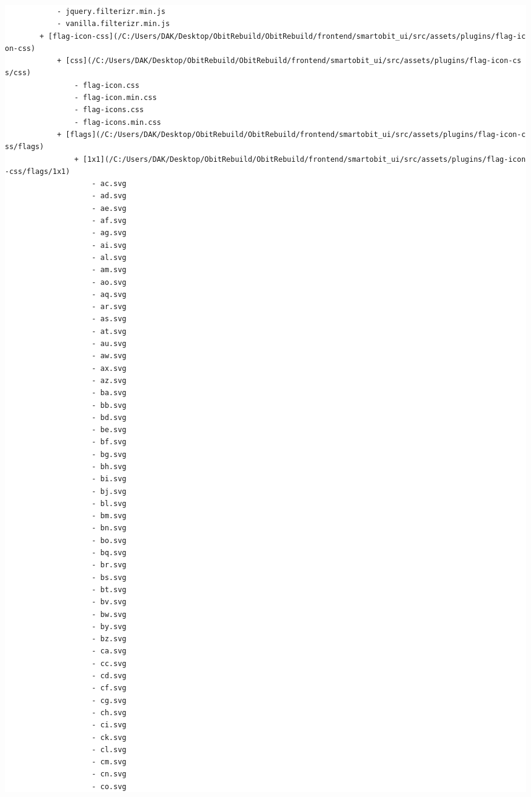                 - jquery.filterizr.min.js
                - vanilla.filterizr.min.js
            + [flag-icon-css](/C:/Users/DAK/Desktop/ObitRebuild/ObitRebuild/frontend/smartobit_ui/src/assets/plugins/flag-icon-css)
                + [css](/C:/Users/DAK/Desktop/ObitRebuild/ObitRebuild/frontend/smartobit_ui/src/assets/plugins/flag-icon-css/css)
                    - flag-icon.css
                    - flag-icon.min.css
                    - flag-icons.css
                    - flag-icons.min.css
                + [flags](/C:/Users/DAK/Desktop/ObitRebuild/ObitRebuild/frontend/smartobit_ui/src/assets/plugins/flag-icon-css/flags)
                    + [1x1](/C:/Users/DAK/Desktop/ObitRebuild/ObitRebuild/frontend/smartobit_ui/src/assets/plugins/flag-icon-css/flags/1x1)
                        - ac.svg
                        - ad.svg
                        - ae.svg
                        - af.svg
                        - ag.svg
                        - ai.svg
                        - al.svg
                        - am.svg
                        - ao.svg
                        - aq.svg
                        - ar.svg
                        - as.svg
                        - at.svg
                        - au.svg
                        - aw.svg
                        - ax.svg
                        - az.svg
                        - ba.svg
                        - bb.svg
                        - bd.svg
                        - be.svg
                        - bf.svg
                        - bg.svg
                        - bh.svg
                        - bi.svg
                        - bj.svg
                        - bl.svg
                        - bm.svg
                        - bn.svg
                        - bo.svg
                        - bq.svg
                        - br.svg
                        - bs.svg
                        - bt.svg
                        - bv.svg
                        - bw.svg
                        - by.svg
                        - bz.svg
                        - ca.svg
                        - cc.svg
                        - cd.svg
                        - cf.svg
                        - cg.svg
                        - ch.svg
                        - ci.svg
                        - ck.svg
                        - cl.svg
                        - cm.svg
                        - cn.svg
                        - co.svg